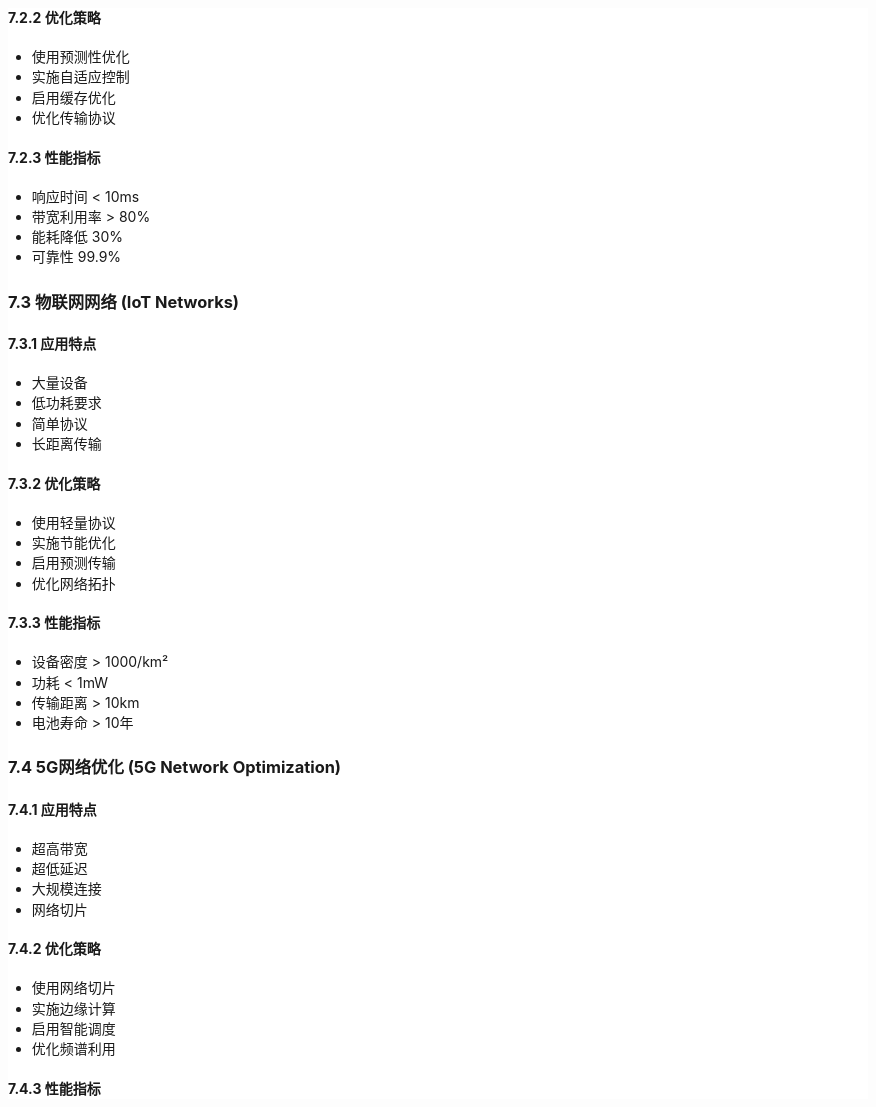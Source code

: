 #### 7.2.2 优化策略

- 使用预测性优化
- 实施自适应控制
- 启用缓存优化
- 优化传输协议

#### 7.2.3 性能指标

- 响应时间 < 10ms
- 带宽利用率 > 80%
- 能耗降低 30%
- 可靠性 99.9%

### 7.3 物联网网络 (IoT Networks)

#### 7.3.1 应用特点

- 大量设备
- 低功耗要求
- 简单协议
- 长距离传输

#### 7.3.2 优化策略

- 使用轻量协议
- 实施节能优化
- 启用预测传输
- 优化网络拓扑

#### 7.3.3 性能指标

- 设备密度 > 1000/km²
- 功耗 < 1mW
- 传输距离 > 10km
- 电池寿命 > 10年

### 7.4 5G网络优化 (5G Network Optimization)

#### 7.4.1 应用特点

- 超高带宽
- 超低延迟
- 大规模连接
- 网络切片

#### 7.4.2 优化策略

- 使用网络切片
- 实施边缘计算
- 启用智能调度
- 优化频谱利用

#### 7.4.3 性能指标
